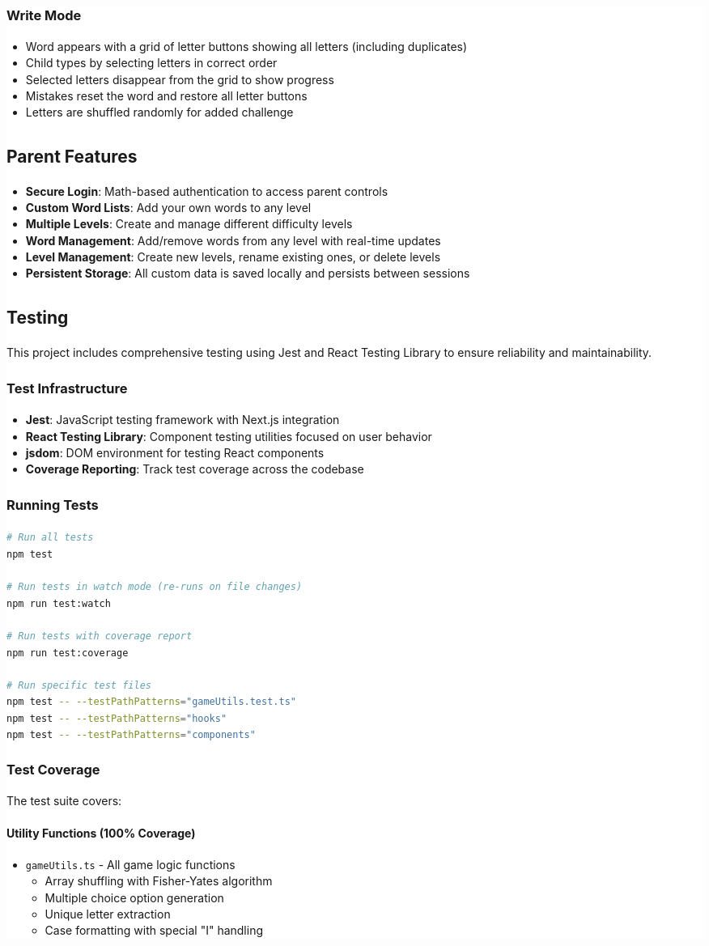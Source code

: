 ### Write Mode
- Word appears with a grid of letter buttons showing all letters (including duplicates)
- Child types by selecting letters in correct order
- Selected letters disappear from the grid to show progress
- Mistakes reset the word and restore all letter buttons
- Letters are shuffled randomly for added challenge

## Parent Features

- **Secure Login**: Math-based authentication to access parent controls
- **Custom Word Lists**: Add your own words to any level
- **Multiple Levels**: Create and manage different difficulty levels
- **Word Management**: Add/remove words from any level with real-time updates
- **Level Management**: Create new levels, rename existing ones, or delete levels
- **Persistent Storage**: All custom data is saved locally and persists between sessions

## Testing

This project includes comprehensive testing using Jest and React Testing Library to ensure reliability and maintainability.

### Test Infrastructure

- **Jest**: JavaScript testing framework with Next.js integration
- **React Testing Library**: Component testing utilities focused on user behavior
- **jsdom**: DOM environment for testing React components
- **Coverage Reporting**: Track test coverage across the codebase

### Running Tests

```bash
# Run all tests
npm test

# Run tests in watch mode (re-runs on file changes)
npm run test:watch

# Run tests with coverage report
npm run test:coverage

# Run specific test files
npm test -- --testPathPatterns="gameUtils.test.ts"
npm test -- --testPathPatterns="hooks"
npm test -- --testPathPatterns="components"
```

### Test Coverage

The test suite covers:

#### **Utility Functions (100% Coverage)**
- `gameUtils.ts` - All game logic functions
  - Array shuffling with Fisher-Yates algorithm
  - Multiple choice option generation
  - Unique letter extraction
  - Case formatting with special "I" handling
